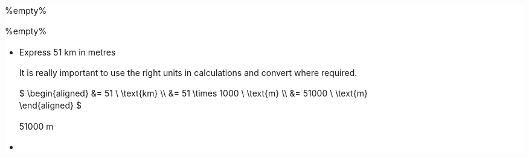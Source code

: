 %empty%

</div>
</div>
<div class='answers'>
<div class='answer'>

%empty%

</div>
</div>
<ul class='subquestion TODO'>
<li>
<div class='question_envelope rag_red subquestion'>
<div class='topics'>
<ul>
</ul>
</div>
<div class='question subquestion'>

Express $51 \ \text{km}$ in metres

</div>
<div class='workings'>
<div class='working'>

It is really important to use the right units in calculations and convert where required.

$
\begin{aligned}
&= 51 \ \text{km} \\\\
&= 51 \times 1000 \ \text{m} \\\\
&= 51000 \ \text{m}                  
\end{aligned}
$

</div>
</div>
<div class='answers'>
<div class='answer'>

$51000 \ \text{m}$

</div>
</div>

</div>
</li>
<li>
<div class='question_envelope rag_red subquestion'>
<div class='topics'>
<ul>
</ul>
</div>
<div class='question subquestion'>
